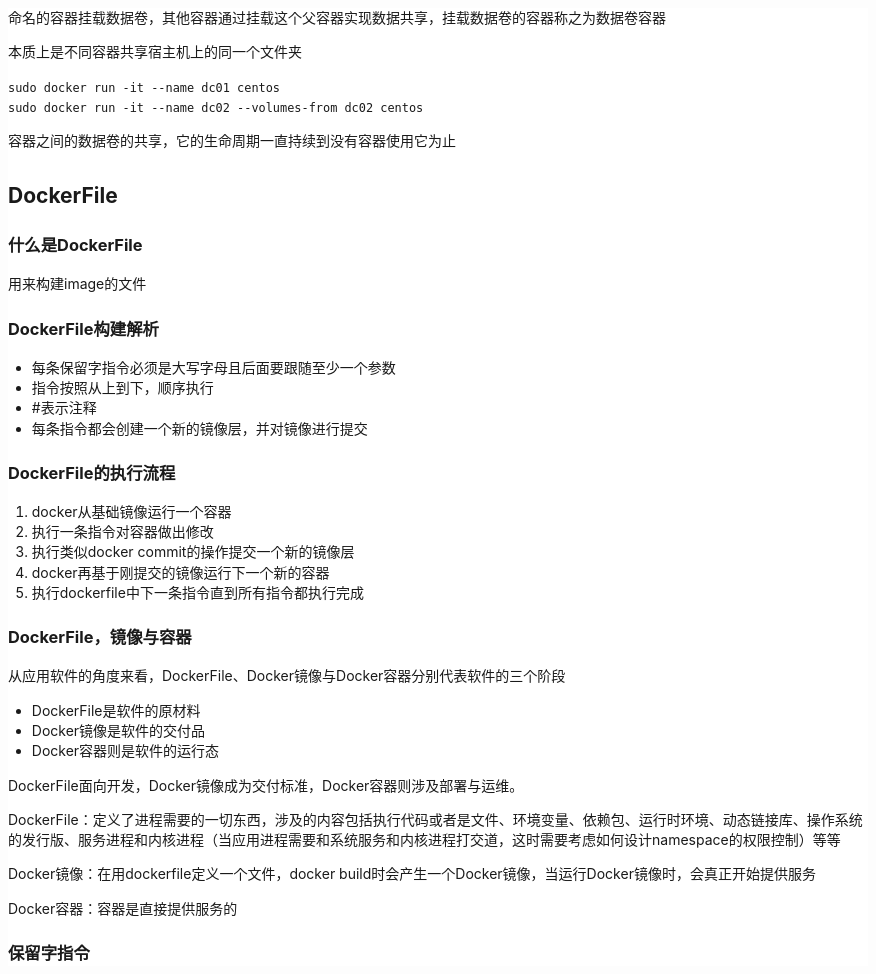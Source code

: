 命名的容器挂载数据卷，其他容器通过挂载这个父容器实现数据共享，挂载数据卷的容器称之为数据卷容器

本质上是不同容器共享宿主机上的同一个文件夹

```
sudo docker run -it --name dc01 centos
sudo docker run -it --name dc02 --volumes-from dc02 centos
```

容器之间的数据卷的共享，它的生命周期一直持续到没有容器使用它为止



## DockerFile

### 什么是DockerFile

用来构建image的文件



### DockerFile构建解析

* 每条保留字指令必须是大写字母且后面要跟随至少一个参数
* 指令按照从上到下，顺序执行
* #表示注释
* 每条指令都会创建一个新的镜像层，并对镜像进行提交



### DockerFile的执行流程

1. docker从基础镜像运行一个容器
2. 执行一条指令对容器做出修改
3. 执行类似docker commit的操作提交一个新的镜像层
4. docker再基于刚提交的镜像运行下一个新的容器
5. 执行dockerfile中下一条指令直到所有指令都执行完成



### DockerFile，镜像与容器

从应用软件的角度来看，DockerFile、Docker镜像与Docker容器分别代表软件的三个阶段

* DockerFile是软件的原材料
* Docker镜像是软件的交付品
* Docker容器则是软件的运行态

DockerFile面向开发，Docker镜像成为交付标准，Docker容器则涉及部署与运维。

DockerFile：定义了进程需要的一切东西，涉及的内容包括执行代码或者是文件、环境变量、依赖包、运行时环境、动态链接库、操作系统的发行版、服务进程和内核进程（当应用进程需要和系统服务和内核进程打交道，这时需要考虑如何设计namespace的权限控制）等等

Docker镜像：在用dockerfile定义一个文件，docker build时会产生一个Docker镜像，当运行Docker镜像时，会真正开始提供服务

Docker容器：容器是直接提供服务的



### 保留字指令
